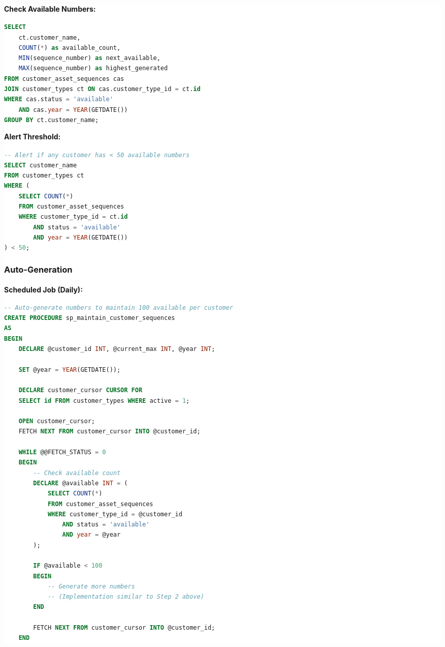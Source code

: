 **Check Available Numbers:**
```sql
SELECT 
    ct.customer_name,
    COUNT(*) as available_count,
    MIN(sequence_number) as next_available,
    MAX(sequence_number) as highest_generated
FROM customer_asset_sequences cas
JOIN customer_types ct ON cas.customer_type_id = ct.id
WHERE cas.status = 'available'
    AND cas.year = YEAR(GETDATE())
GROUP BY ct.customer_name;
```

**Alert Threshold:**
```sql
-- Alert if any customer has < 50 available numbers
SELECT customer_name
FROM customer_types ct
WHERE (
    SELECT COUNT(*) 
    FROM customer_asset_sequences 
    WHERE customer_type_id = ct.id 
        AND status = 'available'
        AND year = YEAR(GETDATE())
) < 50;
```

### Auto-Generation

**Scheduled Job (Daily):**
```sql
-- Auto-generate numbers to maintain 100 available per customer
CREATE PROCEDURE sp_maintain_customer_sequences
AS
BEGIN
    DECLARE @customer_id INT, @current_max INT, @year INT;
    
    SET @year = YEAR(GETDATE());
    
    DECLARE customer_cursor CURSOR FOR
    SELECT id FROM customer_types WHERE active = 1;
    
    OPEN customer_cursor;
    FETCH NEXT FROM customer_cursor INTO @customer_id;
    
    WHILE @@FETCH_STATUS = 0
    BEGIN
        -- Check available count
        DECLARE @available INT = (
            SELECT COUNT(*) 
            FROM customer_asset_sequences 
            WHERE customer_type_id = @customer_id 
                AND status = 'available'
                AND year = @year
        );
        
        IF @available < 100
        BEGIN
            -- Generate more numbers
            -- (Implementation similar to Step 2 above)
        END
        
        FETCH NEXT FROM customer_cursor INTO @customer_id;
    END
```